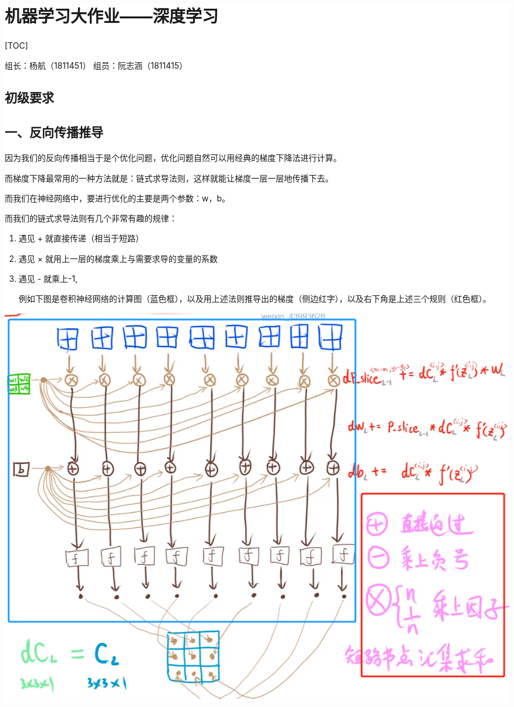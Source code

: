 # 机器学习大作业——深度学习

[TOC]

组长：杨航（1811451）  组员：阮志涵（1811415）

## 初级要求

## 一、反向传播推导

因为我们的反向传播相当于是个优化问题，优化问题自然可以用经典的梯度下降法进行计算。

而梯度下降最常用的一种方法就是：链式求导法则，这样就能让梯度一层一层地传播下去。

而我们在神经网络中，要进行优化的主要是两个参数：w，b。

而我们的链式求导法则有几个非常有趣的规律：

 1. 遇见 + 就直接传递（相当于短路）

 2. 遇见 × 就用上一层的梯度乘上与需要求导的变量的系数

 3. 遇见 - 就乘上-1,

    例如下图是卷积神经网络的计算图（蓝色框），以及用上述法则推导出的梯度（侧边红字），以及右下角是上述三个规则（红色框）。

![image-20210629212850454](mardownpics\image-20210629212850454.png)
